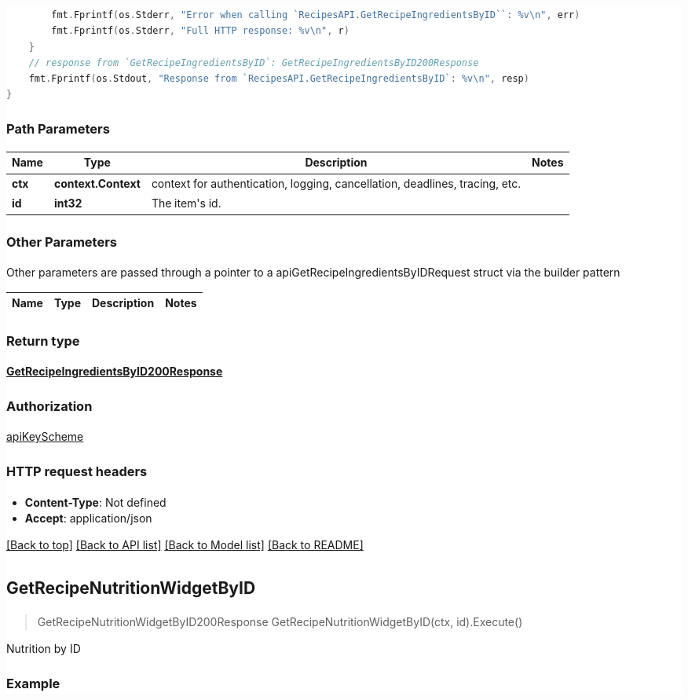 ```go
		fmt.Fprintf(os.Stderr, "Error when calling `RecipesAPI.GetRecipeIngredientsByID``: %v\n", err)
		fmt.Fprintf(os.Stderr, "Full HTTP response: %v\n", r)
	}
	// response from `GetRecipeIngredientsByID`: GetRecipeIngredientsByID200Response
	fmt.Fprintf(os.Stdout, "Response from `RecipesAPI.GetRecipeIngredientsByID`: %v\n", resp)
}
```

### Path Parameters


Name | Type | Description  | Notes
------------- | ------------- | ------------- | -------------
**ctx** | **context.Context** | context for authentication, logging, cancellation, deadlines, tracing, etc.
**id** | **int32** | The item&#39;s id. | 

### Other Parameters

Other parameters are passed through a pointer to a apiGetRecipeIngredientsByIDRequest struct via the builder pattern


Name | Type | Description  | Notes
------------- | ------------- | ------------- | -------------


### Return type

[**GetRecipeIngredientsByID200Response**](GetRecipeIngredientsByID200Response.md)

### Authorization

[apiKeyScheme](../README.md#apiKeyScheme)

### HTTP request headers

- **Content-Type**: Not defined
- **Accept**: application/json

[[Back to top]](#) [[Back to API list]](../README.md#documentation-for-api-endpoints)
[[Back to Model list]](../README.md#documentation-for-models)
[[Back to README]](../README.md)


## GetRecipeNutritionWidgetByID

> GetRecipeNutritionWidgetByID200Response GetRecipeNutritionWidgetByID(ctx, id).Execute()

Nutrition by ID



### Example

